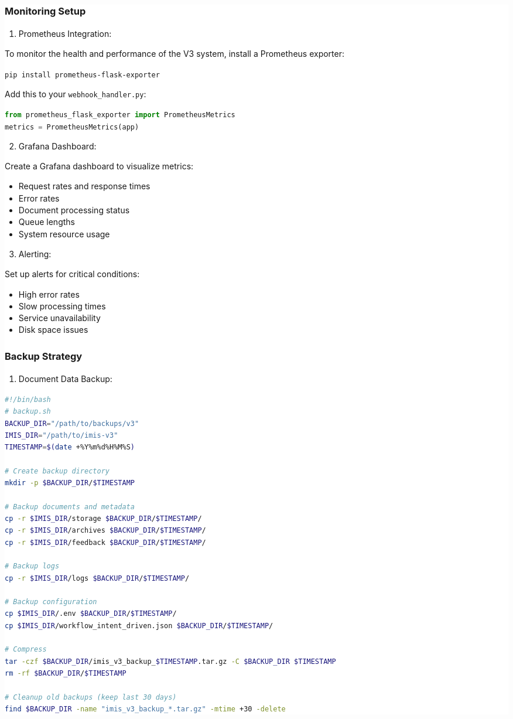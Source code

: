 ### Monitoring Setup

1. Prometheus Integration:

To monitor the health and performance of the V3 system, install a Prometheus exporter:

```bash
pip install prometheus-flask-exporter
```

Add this to your `webhook_handler.py`:

```python
from prometheus_flask_exporter import PrometheusMetrics
metrics = PrometheusMetrics(app)
```

2. Grafana Dashboard:

Create a Grafana dashboard to visualize metrics:
- Request rates and response times
- Error rates
- Document processing status
- Queue lengths
- System resource usage

3. Alerting:

Set up alerts for critical conditions:
- High error rates
- Slow processing times
- Service unavailability
- Disk space issues

### Backup Strategy

1. Document Data Backup:

```bash
#!/bin/bash
# backup.sh
BACKUP_DIR="/path/to/backups/v3"
IMIS_DIR="/path/to/imis-v3"
TIMESTAMP=$(date +%Y%m%d%H%M%S)

# Create backup directory
mkdir -p $BACKUP_DIR/$TIMESTAMP

# Backup documents and metadata
cp -r $IMIS_DIR/storage $BACKUP_DIR/$TIMESTAMP/
cp -r $IMIS_DIR/archives $BACKUP_DIR/$TIMESTAMP/
cp -r $IMIS_DIR/feedback $BACKUP_DIR/$TIMESTAMP/

# Backup logs
cp -r $IMIS_DIR/logs $BACKUP_DIR/$TIMESTAMP/

# Backup configuration
cp $IMIS_DIR/.env $BACKUP_DIR/$TIMESTAMP/
cp $IMIS_DIR/workflow_intent_driven.json $BACKUP_DIR/$TIMESTAMP/

# Compress
tar -czf $BACKUP_DIR/imis_v3_backup_$TIMESTAMP.tar.gz -C $BACKUP_DIR $TIMESTAMP
rm -rf $BACKUP_DIR/$TIMESTAMP

# Cleanup old backups (keep last 30 days)
find $BACKUP_DIR -name "imis_v3_backup_*.tar.gz" -mtime +30 -delete
```
